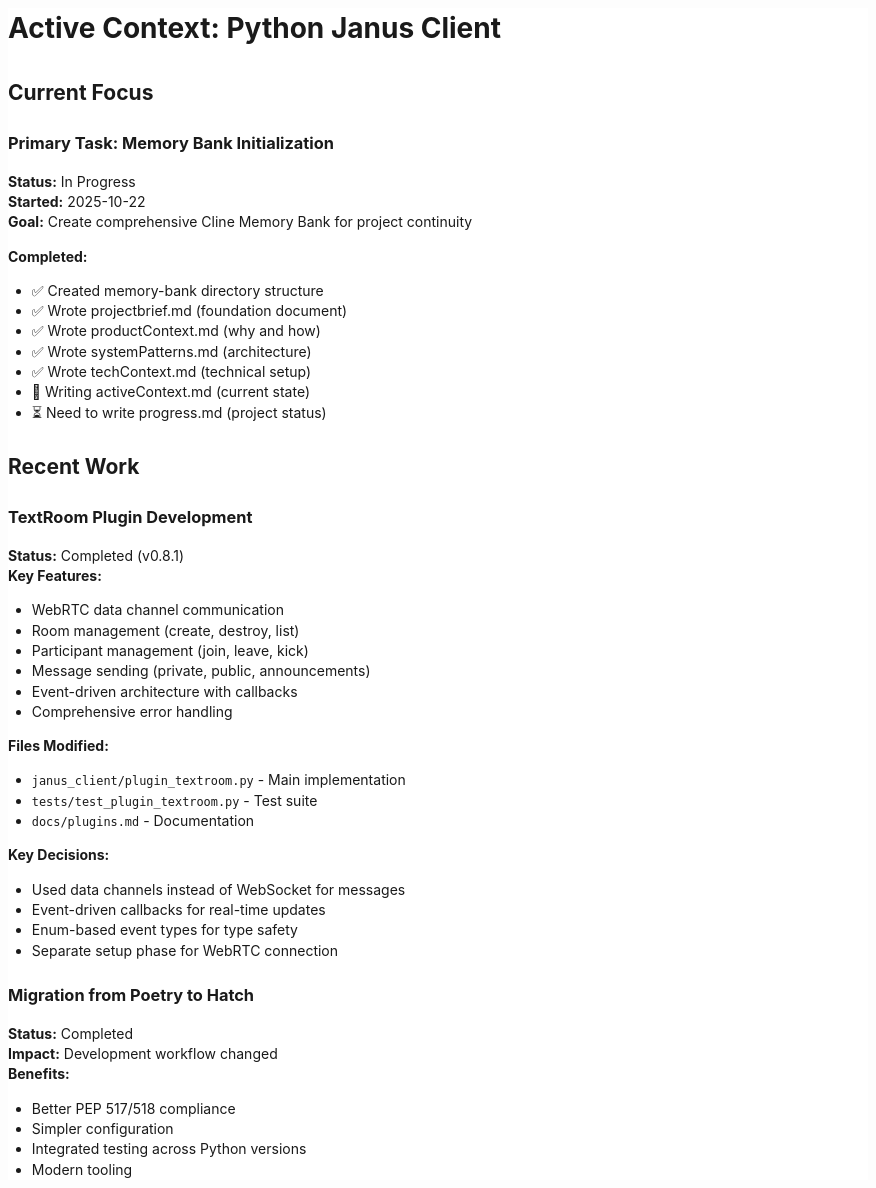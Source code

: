 # Active Context: Python Janus Client

## Current Focus

### Primary Task: Memory Bank Initialization
**Status:** In Progress  
**Started:** 2025-10-22  
**Goal:** Create comprehensive Cline Memory Bank for project continuity

**Completed:**
- ✅ Created memory-bank directory structure
- ✅ Wrote projectbrief.md (foundation document)
- ✅ Wrote productContext.md (why and how)
- ✅ Wrote systemPatterns.md (architecture)
- ✅ Wrote techContext.md (technical setup)
- 🔄 Writing activeContext.md (current state)
- ⏳ Need to write progress.md (project status)

## Recent Work

### TextRoom Plugin Development
**Status:** Completed (v0.8.1)  
**Key Features:**
- WebRTC data channel communication
- Room management (create, destroy, list)
- Participant management (join, leave, kick)
- Message sending (private, public, announcements)
- Event-driven architecture with callbacks
- Comprehensive error handling

**Files Modified:**
- `janus_client/plugin_textroom.py` - Main implementation
- `tests/test_plugin_textroom.py` - Test suite
- `docs/plugins.md` - Documentation

**Key Decisions:**
- Used data channels instead of WebSocket for messages
- Event-driven callbacks for real-time updates
- Enum-based event types for type safety
- Separate setup phase for WebRTC connection

### Migration from Poetry to Hatch
**Status:** Completed  
**Impact:** Development workflow changed  
**Benefits:**
- Better PEP 517/518 compliance
- Simpler configuration
- Integrated testing across Python versions
- Modern tooling
